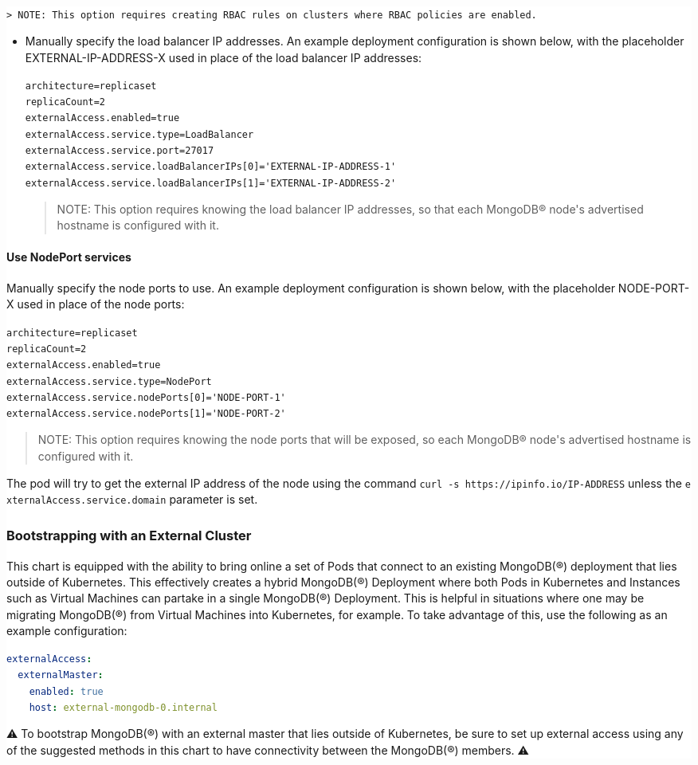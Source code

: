     > NOTE: This option requires creating RBAC rules on clusters where RBAC policies are enabled.

- Manually specify the load balancer IP addresses. An example deployment configuration is shown below, with the placeholder EXTERNAL-IP-ADDRESS-X used in place of the load balancer IP addresses:

    ```text
    architecture=replicaset
    replicaCount=2
    externalAccess.enabled=true
    externalAccess.service.type=LoadBalancer
    externalAccess.service.port=27017
    externalAccess.service.loadBalancerIPs[0]='EXTERNAL-IP-ADDRESS-1'
    externalAccess.service.loadBalancerIPs[1]='EXTERNAL-IP-ADDRESS-2'
    ```

    > NOTE: This option requires knowing the load balancer IP addresses, so that each MongoDB&reg; node's advertised hostname is configured with it.

#### Use NodePort services

Manually specify the node ports to use. An example deployment configuration is shown below, with the placeholder NODE-PORT-X used in place of the node ports:

```text
architecture=replicaset
replicaCount=2
externalAccess.enabled=true
externalAccess.service.type=NodePort
externalAccess.service.nodePorts[0]='NODE-PORT-1'
externalAccess.service.nodePorts[1]='NODE-PORT-2'
```

> NOTE: This option requires knowing the node ports that will be exposed, so each MongoDB&reg; node's advertised hostname is configured with it.

The pod will try to get the external IP address of the node using the command `curl -s https://ipinfo.io/IP-ADDRESS` unless the `externalAccess.service.domain` parameter is set.

### Bootstrapping with an External Cluster

This chart is equipped with the ability to bring online a set of Pods that connect to an existing MongoDB(&reg;) deployment that lies outside of Kubernetes. This effectively creates a hybrid MongoDB(&reg;) Deployment where both Pods in Kubernetes and Instances such as Virtual Machines can partake in a single MongoDB(&reg;) Deployment. This is helpful in situations where one may be migrating MongoDB(&reg;) from Virtual Machines into Kubernetes, for example. To take advantage of this, use the following as an example configuration:

```yaml
externalAccess:
  externalMaster:
    enabled: true
    host: external-mongodb-0.internal
```

:warning: To bootstrap MongoDB(&reg;) with an external master that lies outside of Kubernetes, be sure to set up external access using any of the suggested methods in this chart to have connectivity between the MongoDB(&reg;) members. :warning:
